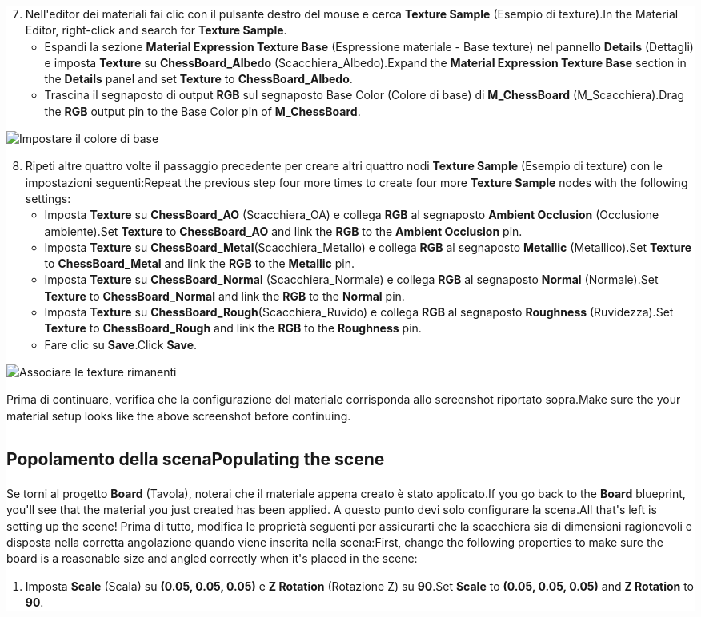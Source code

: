7. <span data-ttu-id="bfce4-199">Nell'editor dei materiali fai clic con il pulsante destro del mouse e cerca **Texture Sample** (Esempio di texture).</span><span class="sxs-lookup"><span data-stu-id="bfce4-199">In the Material Editor, right-click and search for **Texture Sample**.</span></span> 
    * <span data-ttu-id="bfce4-200">Espandi la sezione **Material Expression Texture Base** (Espressione materiale - Base texture) nel pannello **Details** (Dettagli) e imposta **Texture** su **ChessBoard_Albedo** (Scacchiera_Albedo).</span><span class="sxs-lookup"><span data-stu-id="bfce4-200">Expand the **Material Expression Texture Base** section in the **Details** panel and set **Texture** to **ChessBoard_Albedo**.</span></span> 
    * <span data-ttu-id="bfce4-201">Trascina il segnaposto di output **RGB** sul segnaposto Base Color (Colore di base) di **M_ChessBoard** (M_Scacchiera).</span><span class="sxs-lookup"><span data-stu-id="bfce4-201">Drag the **RGB** output pin to the Base Color pin of **M_ChessBoard**.</span></span> 

![Impostare il colore di base](images/unreal-uxt/2-boardalbedomat.PNG)

8.  <span data-ttu-id="bfce4-203">Ripeti altre quattro volte il passaggio precedente per creare altri quattro nodi **Texture Sample** (Esempio di texture) con le impostazioni seguenti:</span><span class="sxs-lookup"><span data-stu-id="bfce4-203">Repeat the previous step four more times to create four more **Texture Sample** nodes with the following settings:</span></span>
    * <span data-ttu-id="bfce4-204">Imposta **Texture** su **ChessBoard_AO** (Scacchiera_OA) e collega **RGB** al segnaposto **Ambient Occlusion** (Occlusione ambiente).</span><span class="sxs-lookup"><span data-stu-id="bfce4-204">Set **Texture** to **ChessBoard_AO** and link the **RGB** to the **Ambient Occlusion** pin.</span></span>
    * <span data-ttu-id="bfce4-205">Imposta **Texture** su **ChessBoard_Metal**(Scacchiera_Metallo) e collega **RGB** al segnaposto **Metallic** (Metallico).</span><span class="sxs-lookup"><span data-stu-id="bfce4-205">Set **Texture** to **ChessBoard_Metal** and link the **RGB** to the **Metallic** pin.</span></span> 
    * <span data-ttu-id="bfce4-206">Imposta **Texture** su **ChessBoard_Normal** (Scacchiera_Normale) e collega **RGB** al segnaposto **Normal** (Normale).</span><span class="sxs-lookup"><span data-stu-id="bfce4-206">Set **Texture** to **ChessBoard_Normal** and link the **RGB** to the **Normal** pin.</span></span>
    * <span data-ttu-id="bfce4-207">Imposta **Texture** su **ChessBoard_Rough**(Scacchiera_Ruvido) e collega **RGB** al segnaposto **Roughness** (Ruvidezza).</span><span class="sxs-lookup"><span data-stu-id="bfce4-207">Set **Texture** to **ChessBoard_Rough** and link the **RGB** to the **Roughness** pin.</span></span> 
    * <span data-ttu-id="bfce4-208">Fare clic su **Save**.</span><span class="sxs-lookup"><span data-stu-id="bfce4-208">Click **Save**.</span></span> 

![Associare le texture rimanenti](images/unreal-uxt/2-boardmat.PNG)

<span data-ttu-id="bfce4-210">Prima di continuare, verifica che la configurazione del materiale corrisponda allo screenshot riportato sopra.</span><span class="sxs-lookup"><span data-stu-id="bfce4-210">Make sure the your material setup looks like the above screenshot before continuing.</span></span>

## <a name="populating-the-scene"></a><span data-ttu-id="bfce4-211">Popolamento della scena</span><span class="sxs-lookup"><span data-stu-id="bfce4-211">Populating the scene</span></span>
<span data-ttu-id="bfce4-212">Se torni al progetto **Board** (Tavola), noterai che il materiale appena creato è stato applicato.</span><span class="sxs-lookup"><span data-stu-id="bfce4-212">If you go back to the **Board** blueprint, you'll see that the material you just created has been applied.</span></span> <span data-ttu-id="bfce4-213">A questo punto devi solo configurare la scena.</span><span class="sxs-lookup"><span data-stu-id="bfce4-213">All that's left is setting up the scene!</span></span> <span data-ttu-id="bfce4-214">Prima di tutto, modifica le proprietà seguenti per assicurarti che la scacchiera sia di dimensioni ragionevoli e disposta nella corretta angolazione quando viene inserita nella scena:</span><span class="sxs-lookup"><span data-stu-id="bfce4-214">First, change the following properties to make sure the board is a reasonable size and angled correctly when it's placed in the scene:</span></span>
1.  <span data-ttu-id="bfce4-215">Imposta **Scale** (Scala) su **(0.05, 0.05, 0.05)** e **Z Rotation** (Rotazione Z) su **90**.</span><span class="sxs-lookup"><span data-stu-id="bfce4-215">Set **Scale** to **(0.05, 0.05, 0.05)** and **Z Rotation** to **90**.</span></span> 